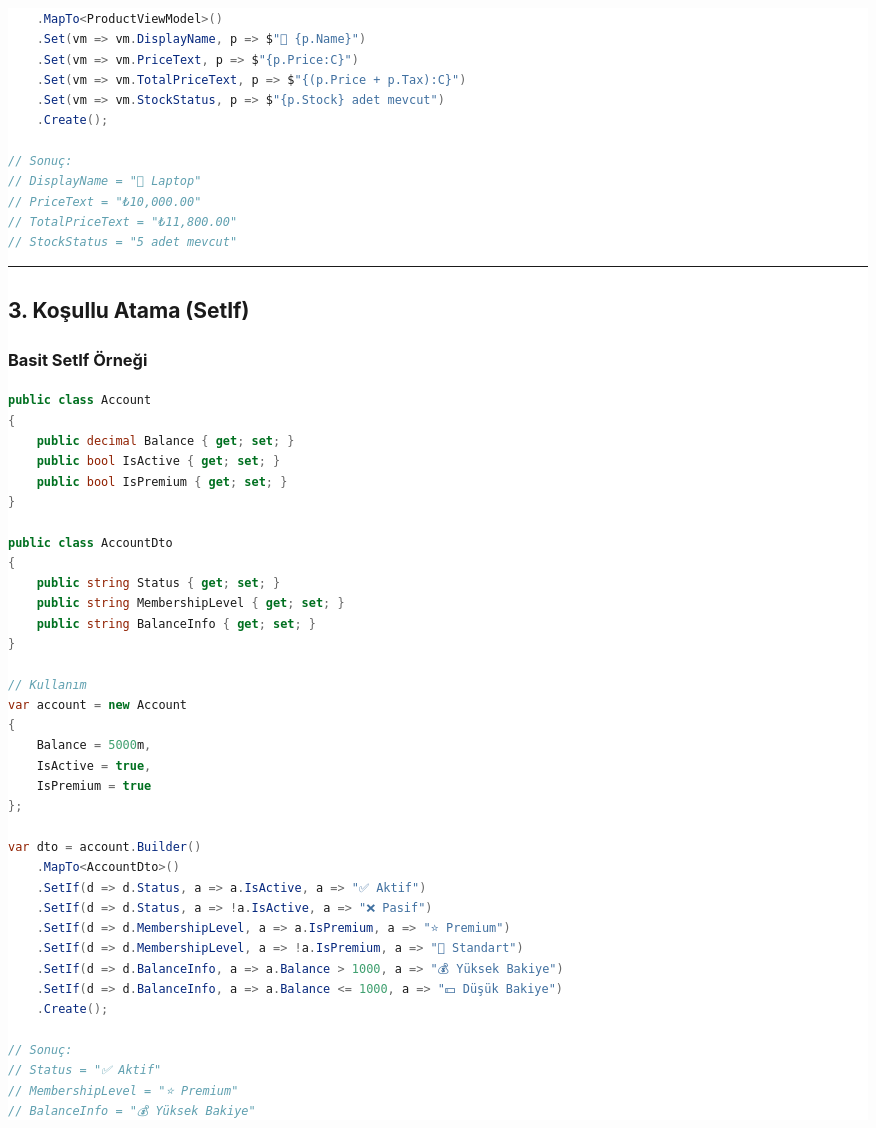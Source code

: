 ```csharp
    .MapTo<ProductViewModel>()
    .Set(vm => vm.DisplayName, p => $"🛒 {p.Name}")
    .Set(vm => vm.PriceText, p => $"{p.Price:C}")
    .Set(vm => vm.TotalPriceText, p => $"{(p.Price + p.Tax):C}")
    .Set(vm => vm.StockStatus, p => $"{p.Stock} adet mevcut")
    .Create();

// Sonuç:
// DisplayName = "🛒 Laptop"
// PriceText = "₺10,000.00"
// TotalPriceText = "₺11,800.00"
// StockStatus = "5 adet mevcut"
```

---

## 3. Koşullu Atama (SetIf)

### Basit SetIf Örneği
```csharp
public class Account
{
    public decimal Balance { get; set; }
    public bool IsActive { get; set; }
    public bool IsPremium { get; set; }
}

public class AccountDto
{
    public string Status { get; set; }
    public string MembershipLevel { get; set; }
    public string BalanceInfo { get; set; }
}

// Kullanım
var account = new Account 
{ 
    Balance = 5000m, 
    IsActive = true,
    IsPremium = true
};

var dto = account.Builder()
    .MapTo<AccountDto>()
    .SetIf(d => d.Status, a => a.IsActive, a => "✅ Aktif")
    .SetIf(d => d.Status, a => !a.IsActive, a => "❌ Pasif")
    .SetIf(d => d.MembershipLevel, a => a.IsPremium, a => "⭐ Premium")
    .SetIf(d => d.MembershipLevel, a => !a.IsPremium, a => "👤 Standart")
    .SetIf(d => d.BalanceInfo, a => a.Balance > 1000, a => "💰 Yüksek Bakiye")
    .SetIf(d => d.BalanceInfo, a => a.Balance <= 1000, a => "💵 Düşük Bakiye")
    .Create();

// Sonuç:
// Status = "✅ Aktif"
// MembershipLevel = "⭐ Premium"
// BalanceInfo = "💰 Yüksek Bakiye"
```
